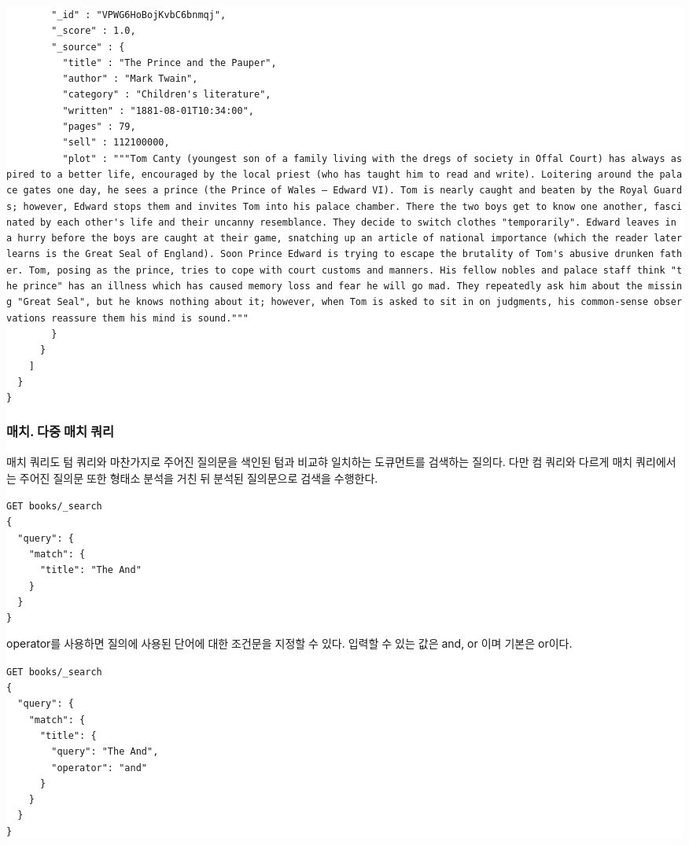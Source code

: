 ```
        "_id" : "VPWG6HoBojKvbC6bnmqj",
        "_score" : 1.0,
        "_source" : {
          "title" : "The Prince and the Pauper",
          "author" : "Mark Twain",
          "category" : "Children's literature",
          "written" : "1881-08-01T10:34:00",
          "pages" : 79,
          "sell" : 112100000,
          "plot" : """Tom Canty (youngest son of a family living with the dregs of society in Offal Court) has always aspired to a better life, encouraged by the local priest (who has taught him to read and write). Loitering around the palace gates one day, he sees a prince (the Prince of Wales – Edward VI). Tom is nearly caught and beaten by the Royal Guards; however, Edward stops them and invites Tom into his palace chamber. There the two boys get to know one another, fascinated by each other's life and their uncanny resemblance. They decide to switch clothes "temporarily". Edward leaves in a hurry before the boys are caught at their game, snatching up an article of national importance (which the reader later learns is the Great Seal of England). Soon Prince Edward is trying to escape the brutality of Tom's abusive drunken father. Tom, posing as the prince, tries to cope with court customs and manners. His fellow nobles and palace staff think "the prince" has an illness which has caused memory loss and fear he will go mad. They repeatedly ask him about the missing "Great Seal", but he knows nothing about it; however, when Tom is asked to sit in on judgments, his common-sense observations reassure them his mind is sound."""
        }
      }
    ]
  }
}

```


### 매치. 다중 매치 쿼리

매치 쿼리도 텀 쿼리와 마찬가지로 주어진 질의문을 색인된 텀과 비교햐 일치하는 도큐먼트를 검색하는 질의다. 다만 컴 쿼리와 다르게 매치 쿼리에서는 주어진 질의문 또한 형태소 분석을 거친 뒤 분석된 질의문으로 검색을 수행한다. 

```
GET books/_search
{
  "query": {
    "match": {
      "title": "The And"
    }
  }
}
```

operator를 사용하면 질의에 사용된 단어에 대한 조건문을 지정할 수 있다. 입력할 수 있는 값은 and, or 이며 기본은 or이다.

```
GET books/_search
{
  "query": {
    "match": {
      "title": {
        "query": "The And",
        "operator": "and"
      }
    }
  }
}
```
